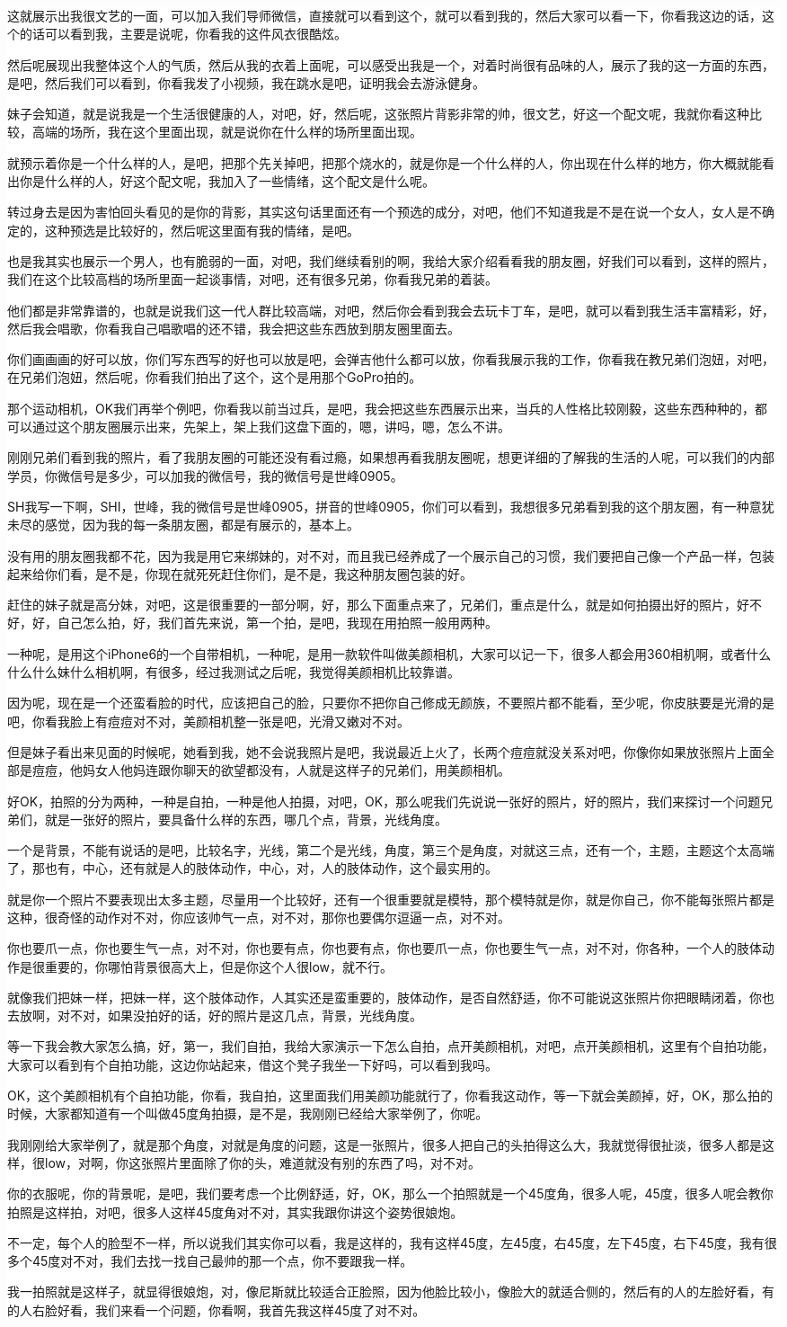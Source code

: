 这就展示出我很文艺的一面，可以加入我们导师微信，直接就可以看到这个，就可以看到我的，然后大家可以看一下，你看我这边的话，这个的话可以看到我，主要是说呢，你看我的这件风衣很酷炫。

然后呢展现出我整体这个人的气质，然后从我的衣着上面呢，可以感受出我是一个，对着时尚很有品味的人，展示了我的这一方面的东西，是吧，然后我们可以看到，你看我发了小视频，我在跳水是吧，证明我会去游泳健身。

妹子会知道，就是说我是一个生活很健康的人，对吧，好，然后呢，这张照片背影非常的帅，很文艺，好这一个配文呢，我就你看这种比较，高端的场所，我在这个里面出现，就是说你在什么样的场所里面出现。

就预示着你是一个什么样的人，是吧，把那个先关掉吧，把那个烧水的，就是你是一个什么样的人，你出现在什么样的地方，你大概就能看出你是什么样的人，好这个配文呢，我加入了一些情绪，这个配文是什么呢。

转过身去是因为害怕回头看见的是你的背影，其实这句话里面还有一个预选的成分，对吧，他们不知道我是不是在说一个女人，女人是不确定的，这种预选是比较好的，然后呢这里面有我的情绪，是吧。

也是我其实也展示一个男人，也有脆弱的一面，对吧，我们继续看别的啊，我给大家介绍看看我的朋友圈，好我们可以看到，这样的照片，我们在这个比较高档的场所里面一起谈事情，对吧，还有很多兄弟，你看我兄弟的着装。

他们都是非常靠谱的，也就是说我们这一代人群比较高端，对吧，然后你会看到我会去玩卡丁车，是吧，就可以看到我生活丰富精彩，好，然后我会唱歌，你看我自己唱歌唱的还不错，我会把这些东西放到朋友圈里面去。

你们画画画的好可以放，你们写东西写的好也可以放是吧，会弹吉他什么都可以放，你看我展示我的工作，你看我在教兄弟们泡妞，对吧，在兄弟们泡妞，然后呢，你看我们拍出了这个，这个是用那个GoPro拍的。

那个运动相机，OK我们再举个例吧，你看我以前当过兵，是吧，我会把这些东西展示出来，当兵的人性格比较刚毅，这些东西种种的，都可以通过这个朋友圈展示出来，先架上，架上我们这盘下面的，嗯，讲吗，嗯，怎么不讲。

刚刚兄弟们看到我的照片，看了我朋友圈的可能还没有看过瘾，如果想再看我朋友圈呢，想更详细的了解我的生活的人呢，可以我们的内部学员，你微信号是多少，可以加我的微信号，我的微信号是世峰0905。

SH我写一下啊，SHI，世峰，我的微信号是世峰0905，拼音的世峰0905，你们可以看到，我想很多兄弟看到我的这个朋友圈，有一种意犹未尽的感觉，因为我的每一条朋友圈，都是有展示的，基本上。

没有用的朋友圈我都不花，因为我是用它来绑妹的，对不对，而且我已经养成了一个展示自己的习惯，我们要把自己像一个产品一样，包装起来给你们看，是不是，你现在就死死赶住你们，是不是，我这种朋友圈包装的好。

赶住的妹子就是高分妹，对吧，这是很重要的一部分啊，好，那么下面重点来了，兄弟们，重点是什么，就是如何拍摄出好的照片，好不好，好，自己怎么拍，好，我们首先来说，第一个拍，是吧，我现在用拍照一般用两种。

一种呢，是用这个iPhone6的一个自带相机，一种呢，是用一款软件叫做美颜相机，大家可以记一下，很多人都会用360相机啊，或者什么什么什么妹什么相机啊，有很多，经过我测试之后呢，我觉得美颜相机比较靠谱。

因为呢，现在是一个还蛮看脸的时代，应该把自己的脸，只要你不把你自己修成无颜族，不要照片都不能看，至少呢，你皮肤要是光滑的是吧，你看我脸上有痘痘对不对，美颜相机整一张是吧，光滑又嫩对不对。

但是妹子看出来见面的时候呢，她看到我，她不会说我照片是吧，我说最近上火了，长两个痘痘就没关系对吧，你像你如果放张照片上面全部是痘痘，他妈女人他妈连跟你聊天的欲望都没有，人就是这样子的兄弟们，用美颜相机。

好OK，拍照的分为两种，一种是自拍，一种是他人拍摄，对吧，OK，那么呢我们先说说一张好的照片，好的照片，我们来探讨一个问题兄弟们，就是一张好的照片，要具备什么样的东西，哪几个点，背景，光线角度。

一个是背景，不能有说话的是吧，比较名字，光线，第二个是光线，角度，第三个是角度，对就这三点，还有一个，主题，主题这个太高端了，那也有，中心，还有就是人的肢体动作，中心，对，人的肢体动作，这个最实用的。

就是你一个照片不要表现出太多主题，尽量用一个比较好，还有一个很重要就是模特，那个模特就是你，就是你自己，你不能每张照片都是这种，很奇怪的动作对不对，你应该帅气一点，对不对，那你也要偶尔逗逼一点，对不对。

你也要爪一点，你也要生气一点，对不对，你也要有点，你也要有点，你也要爪一点，你也要生气一点，对不对，你各种，一个人的肢体动作是很重要的，你哪怕背景很高大上，但是你这个人很low，就不行。

就像我们把妹一样，把妹一样，这个肢体动作，人其实还是蛮重要的，肢体动作，是否自然舒适，你不可能说这张照片你把眼睛闭着，你也去放啊，对不对，如果没拍好的话，好的照片是这几点，背景，光线角度。

等一下我会教大家怎么搞，好，第一，我们自拍，我给大家演示一下怎么自拍，点开美颜相机，对吧，点开美颜相机，这里有个自拍功能，大家可以看到有个自拍功能，这边你站起来，借这个凳子我坐一下好吗，可以看到我吗。

OK，这个美颜相机有个自拍功能，你看，我自拍，这里面我们用美颜功能就行了，你看我这动作，等一下就会美颜掉，好，OK，那么拍的时候，大家都知道有一个叫做45度角拍摄，是不是，我刚刚已经给大家举例了，你呢。

我刚刚给大家举例了，就是那个角度，对就是角度的问题，这是一张照片，很多人把自己的头拍得这么大，我就觉得很扯淡，很多人都是这样，很low，对啊，你这张照片里面除了你的头，难道就没有别的东西了吗，对不对。

你的衣服呢，你的背景呢，是吧，我们要考虑一个比例舒适，好，OK，那么一个拍照就是一个45度角，很多人呢，45度，很多人呢会教你拍照是这样拍，对吧，很多人这样45度角对不对，其实我跟你讲这个姿势很娘炮。

不一定，每个人的脸型不一样，所以说我们其实你可以看，我是这样的，我有这样45度，左45度，右45度，左下45度，右下45度，我有很多个45度对不对，我们去找一找自己最帅的那一个点，你不要跟我一样。

我一拍照就是这样子，就显得很娘炮，对，像尼斯就比较适合正脸照，因为他脸比较小，像脸大的就适合侧的，然后有的人的左脸好看，有的人右脸好看，我们来看一个问题，你看啊，我首先我这样45度了对不对。
